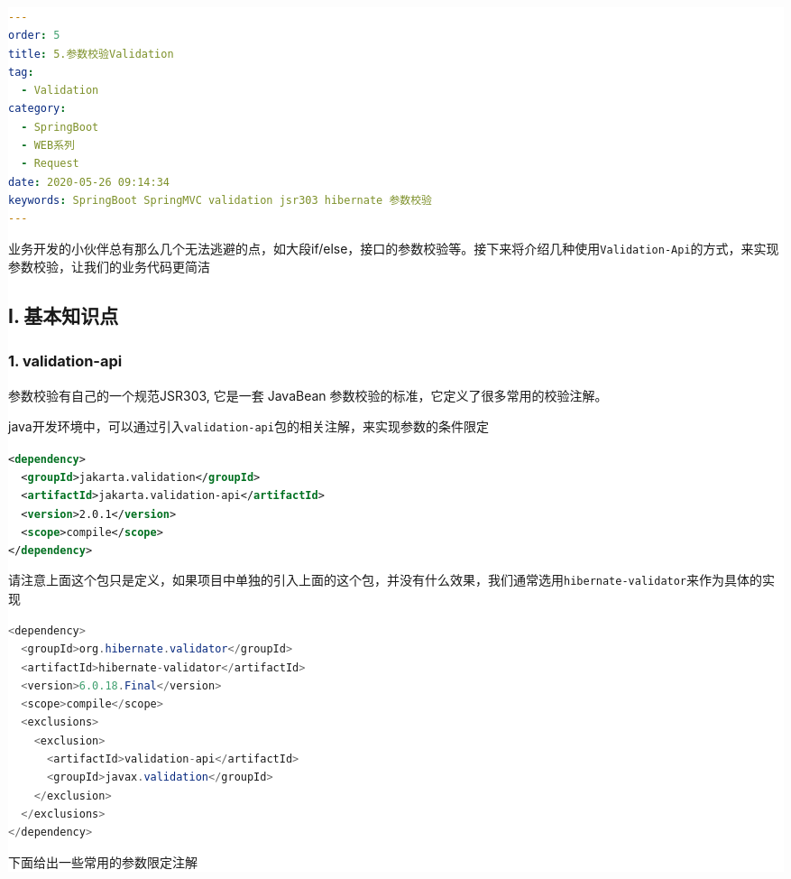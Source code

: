 ```yaml
---
order: 5
title: 5.参数校验Validation
tag: 
  - Validation
category: 
  - SpringBoot
  - WEB系列
  - Request
date: 2020-05-26 09:14:34
keywords: SpringBoot SpringMVC validation jsr303 hibernate 参数校验
---
```


业务开发的小伙伴总有那么几个无法逃避的点，如大段if/else，接口的参数校验等。接下来将介绍几种使用`Validation-Api`的方式，来实现参数校验，让我们的业务代码更简洁



## I. 基本知识点

### 1. validation-api

参数校验有自己的一个规范JSR303, 它是一套 JavaBean 参数校验的标准，它定义了很多常用的校验注解。

java开发环境中，可以通过引入`validation-api`包的相关注解，来实现参数的条件限定

```xml
<dependency>
  <groupId>jakarta.validation</groupId>
  <artifactId>jakarta.validation-api</artifactId>
  <version>2.0.1</version>
  <scope>compile</scope>
</dependency>
```

请注意上面这个包只是定义，如果项目中单独的引入上面的这个包，并没有什么效果，我们通常选用`hibernate-validator`来作为具体的实现

```java
<dependency>
  <groupId>org.hibernate.validator</groupId>
  <artifactId>hibernate-validator</artifactId>
  <version>6.0.18.Final</version>
  <scope>compile</scope>
  <exclusions>
    <exclusion>
      <artifactId>validation-api</artifactId>
      <groupId>javax.validation</groupId>
    </exclusion>
  </exclusions>
</dependency>
```

下面给出一些常用的参数限定注解
